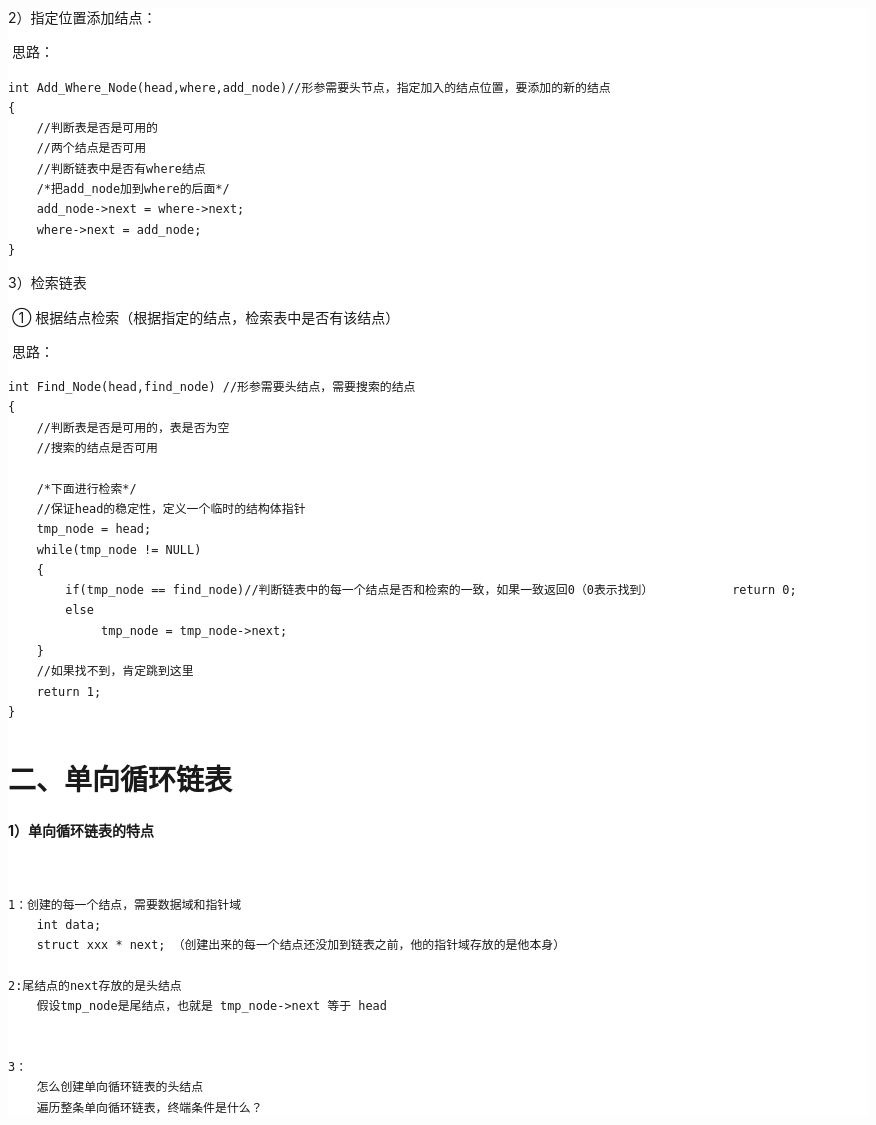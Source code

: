 

2）指定位置添加结点：

​	思路：

```
int Add_Where_Node(head,where,add_node)//形参需要头节点，指定加入的结点位置，要添加的新的结点
{
	//判断表是否是可用的
	//两个结点是否可用
	//判断链表中是否有where结点
	/*把add_node加到where的后面*/
	add_node->next = where->next;
	where->next = add_node;
}
```



3）检索链表

​	① 根据结点检索（根据指定的结点，检索表中是否有该结点）

​	思路：

```
int Find_Node(head,find_node) //形参需要头结点，需要搜索的结点
{
	//判断表是否是可用的，表是否为空
	//搜索的结点是否可用
	
	/*下面进行检索*/
	//保证head的稳定性，定义一个临时的结构体指针
	tmp_node = head;
	while(tmp_node != NULL)
	{
		if(tmp_node == find_node)//判断链表中的每一个结点是否和检索的一致，如果一致返回0（0表示找到）		 	return 0;
		else
			 tmp_node = tmp_node->next;
	}
	//如果找不到，肯定跳到这里
	return 1;
}
```



# 二、单向循环链表

#### 1）单向循环链表的特点

​		

```
1：创建的每一个结点，需要数据域和指针域
	int data;
	struct xxx * next; （创建出来的每一个结点还没加到链表之前，他的指针域存放的是他本身）
	
2:尾结点的next存放的是头结点
	假设tmp_node是尾结点，也就是 tmp_node->next 等于 head
	

3：
	怎么创建单向循环链表的头结点
	遍历整条单向循环链表，终端条件是什么？
```
